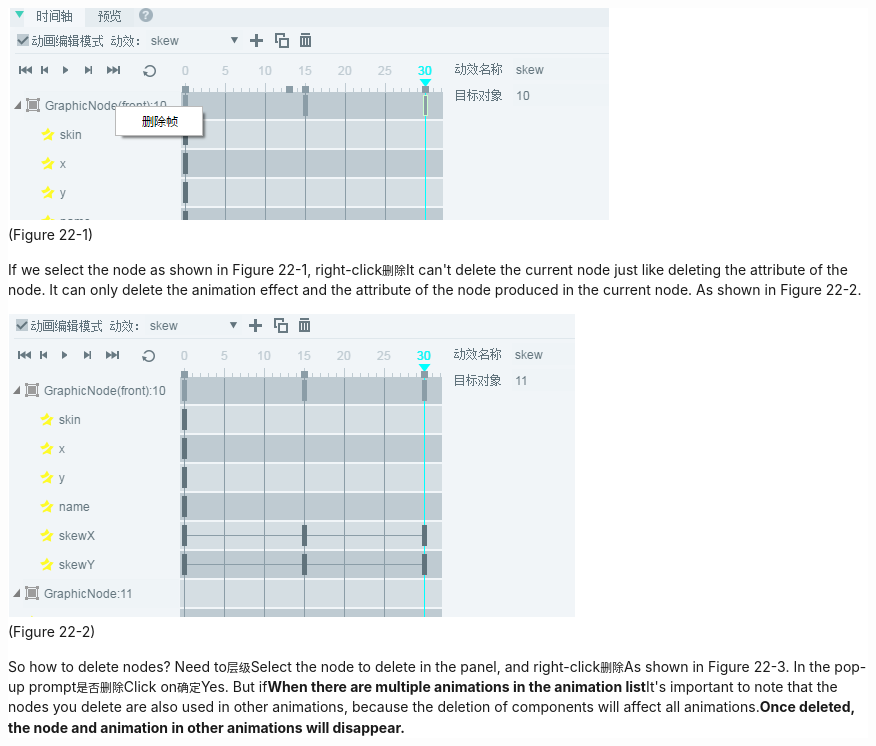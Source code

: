 ![22-1](img/22-1.png)<br/> (Figure 22-1)

If we select the node as shown in Figure 22-1, right-click`删除`It can't delete the current node just like deleting the attribute of the node. It can only delete the animation effect and the attribute of the node produced in the current node. As shown in Figure 22-2.

![22-2](img/22-2.png)<br/> (Figure 22-2)

So how to delete nodes? Need to`层级`Select the node to delete in the panel, and right-click`删除`As shown in Figure 22-3. In the pop-up prompt`是否删除`Click on`确定`Yes. But if**When there are multiple animations in the animation list**It's important to note that the nodes you delete are also used in other animations, because the deletion of components will affect all animations.**Once deleted, the node and animation in other animations will disappear.**
